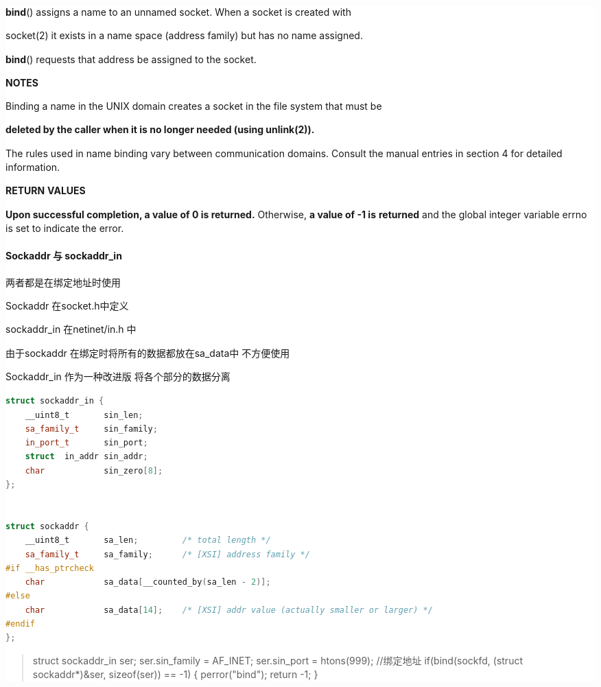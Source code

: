  **bind**() assigns a name to an unnamed socket. When a socket is created with

 socket(2) it exists in a name space (address family) but has no name assigned.

 **bind**() requests that address be assigned to the socket.

**NOTES**

 Binding a name in the UNIX domain creates a socket in the file system that must be

 **deleted by the caller when it is no longer needed (using unlink(2)).**

 The rules used in name binding vary between communication domains. Consult the manual entries in section 4 for detailed information.

**RETURN** **VALUES**

 **Upon successful completion, a value of 0 is returned.** Otherwise, **a value of -1 is**  **returned** and the global integer variable errno is set to indicate the error.

#### Sockaddr 与 sockaddr_in

两者都是在绑定地址时使用

Sockaddr 在socket.h中定义

sockaddr_in 在netinet/in.h 中

由于sockaddr 在绑定时将所有的数据都放在sa_data中 不方便使用

Sockaddr_in 作为一种改进版 将各个部分的数据分离

```c++
struct sockaddr_in {
	__uint8_t       sin_len;
	sa_family_t     sin_family;
	in_port_t       sin_port;
	struct  in_addr sin_addr;
	char            sin_zero[8];
};


struct sockaddr {
	__uint8_t       sa_len;         /* total length */
	sa_family_t     sa_family;      /* [XSI] address family */
#if __has_ptrcheck
	char            sa_data[__counted_by(sa_len - 2)];
#else
	char            sa_data[14];    /* [XSI] addr value (actually smaller or larger) */
#endif
};
```

>  struct sockaddr_in ser;
>   ser.sin_family = AF_INET;
>   ser.sin_port = htons(999);
>   //绑定地址
>   if(bind(sockfd, (struct sockaddr*)&ser, sizeof(ser)) == -1)
>   {
>     perror("bind");
>     return -1;
>   }
